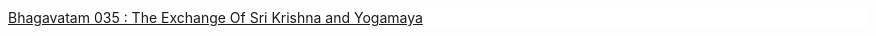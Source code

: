 [Bhagavatam 035 : The Exchange Of Sri Krishna and Yogamaya](https://www.youtube.com/watch?v=ZK-2wqc4mzc)
